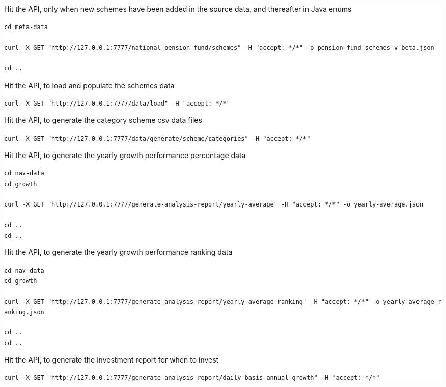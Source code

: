 
Hit the API, only when new schemes have been added in the source data, and thereafter in Java enums

```
cd meta-data

curl -X GET "http://127.0.0.1:7777/national-pension-fund/schemes" -H "accept: */*" -o pension-fund-schemes-v-beta.json

cd ..

```


Hit the API, to load and populate the schemes data

```
curl -X GET "http://127.0.0.1:7777/data/load" -H "accept: */*"
```


Hit the API, to generate the category scheme csv data files

```
curl -X GET "http://127.0.0.1:7777/data/generate/scheme/categories" -H "accept: */*"
```


Hit the API, to generate the yearly growth performance percentage data

```
cd nav-data
cd growth

curl -X GET "http://127.0.0.1:7777/generate-analysis-report/yearly-average" -H "accept: */*" -o yearly-average.json

cd ..
cd ..
```


Hit the API, to generate the yearly growth performance ranking data

```
cd nav-data
cd growth

curl -X GET "http://127.0.0.1:7777/generate-analysis-report/yearly-average-ranking" -H "accept: */*" -o yearly-average-ranking.json

cd ..
cd ..
```


Hit the API, to generate the investment report for when to invest

```
curl -X GET "http://127.0.0.1:7777/generate-analysis-report/daily-basis-annual-growth" -H "accept: */*"
```
